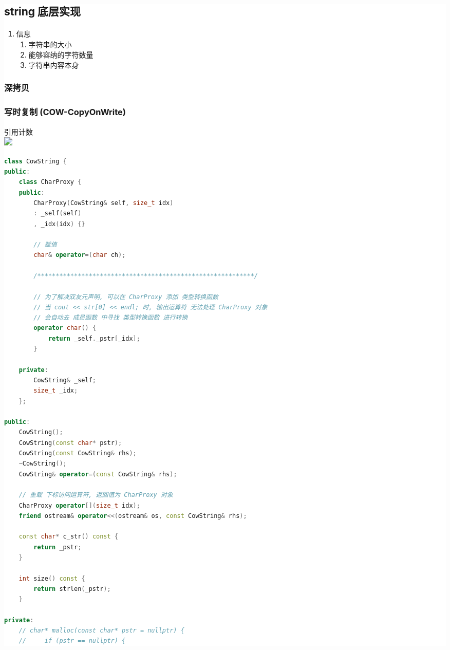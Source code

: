 

## string 底层实现

1. 信息
   1. 字符串的大小
   2. 能够容纳的字符数量
   3. 字符串内容本身

### 深拷贝

### 写时复制 (COW-CopyOnWrite)
引用计数  
![](https://xiao060.oss-cn-hangzhou.aliyuncs.com/md/202309151100067.png)

```c++
class CowString {
public:
    class CharProxy {
    public:
        CharProxy(CowString& self, size_t idx)        
        : _self(self)
        , _idx(idx) {}

        // 赋值
        char& operator=(char ch);

        /***********************************************************/

        // 为了解决双友元声明, 可以在 CharProxy 添加 类型转换函数
        // 当 cout << str[0] << endl; 时, 输出运算符 无法处理 CharProxy 对象
        // 会自动去 成员函数 中寻找 类型转换函数 进行转换
        operator char() {
            return _self._pstr[_idx];
        }

    private:
        CowString& _self;
        size_t _idx;
    };

public:
    CowString();
    CowString(const char* pstr);
    CowString(const CowString& rhs);
    ~CowString();
    CowString& operator=(const CowString& rhs);

    // 重载 下标访问运算符, 返回值为 CharProxy 对象
    CharProxy operator[](size_t idx);
    friend ostream& operator<<(ostream& os, const CowString& rhs);
    
    const char* c_str() const {
        return _pstr;
    }

    int size() const {
        return strlen(_pstr);
    }

private:
    // char* malloc(const char* pstr = nullptr) {
    //     if (pstr == nullptr) {
```